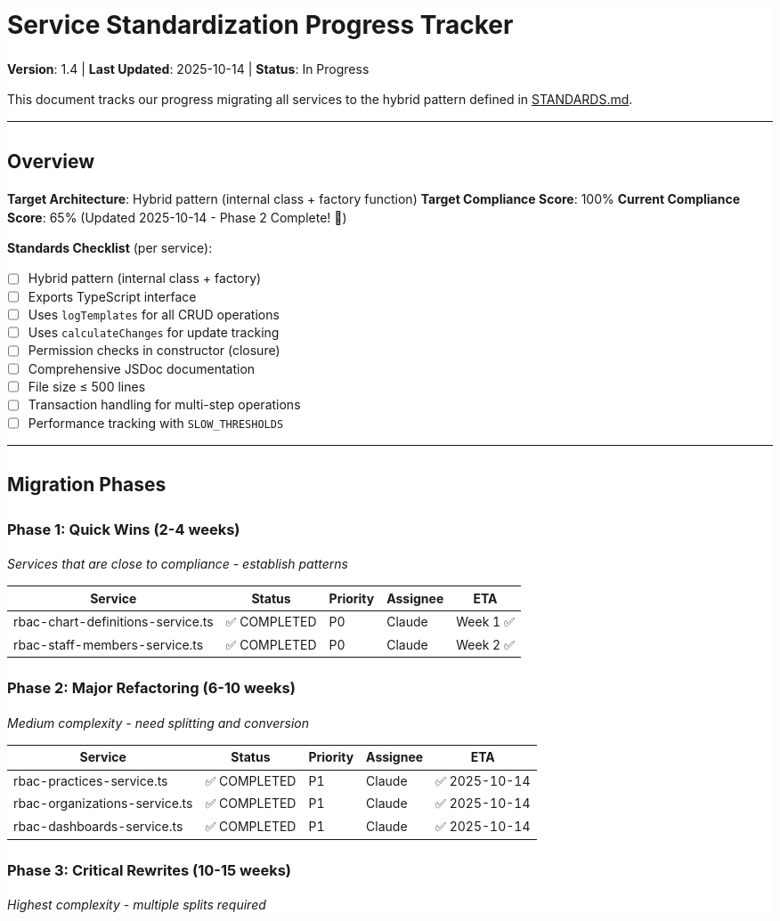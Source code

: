 # Service Standardization Progress Tracker

**Version**: 1.4 | **Last Updated**: 2025-10-14 | **Status**: In Progress

This document tracks our progress migrating all services to the hybrid pattern defined in [STANDARDS.md](./STANDARDS.md).

---

## Overview

**Target Architecture**: Hybrid pattern (internal class + factory function)
**Target Compliance Score**: 100%
**Current Compliance Score**: 65% (Updated 2025-10-14 - Phase 2 Complete! 🎉)

**Standards Checklist** (per service):
- [ ] Hybrid pattern (internal class + factory)
- [ ] Exports TypeScript interface
- [ ] Uses `logTemplates` for all CRUD operations
- [ ] Uses `calculateChanges` for update tracking
- [ ] Permission checks in constructor (closure)
- [ ] Comprehensive JSDoc documentation
- [ ] File size ≤ 500 lines
- [ ] Transaction handling for multi-step operations
- [ ] Performance tracking with `SLOW_THRESHOLDS`

---

## Migration Phases

### Phase 1: Quick Wins (2-4 weeks)
*Services that are close to compliance - establish patterns*

| Service | Status | Priority | Assignee | ETA |
|---------|--------|----------|----------|-----|
| rbac-chart-definitions-service.ts | ✅ COMPLETED | P0 | Claude | Week 1 ✅ |
| rbac-staff-members-service.ts | ✅ COMPLETED | P0 | Claude | Week 2 ✅ |

### Phase 2: Major Refactoring (6-10 weeks)
*Medium complexity - need splitting and conversion*

| Service | Status | Priority | Assignee | ETA |
|---------|--------|----------|----------|-----|
| rbac-practices-service.ts | ✅ COMPLETED | P1 | Claude | ✅ 2025-10-14 |
| rbac-organizations-service.ts | ✅ COMPLETED | P1 | Claude | ✅ 2025-10-14 |
| rbac-dashboards-service.ts | ✅ COMPLETED | P1 | Claude | ✅ 2025-10-14 |

### Phase 3: Critical Rewrites (10-15 weeks)
*Highest complexity - multiple splits required*
